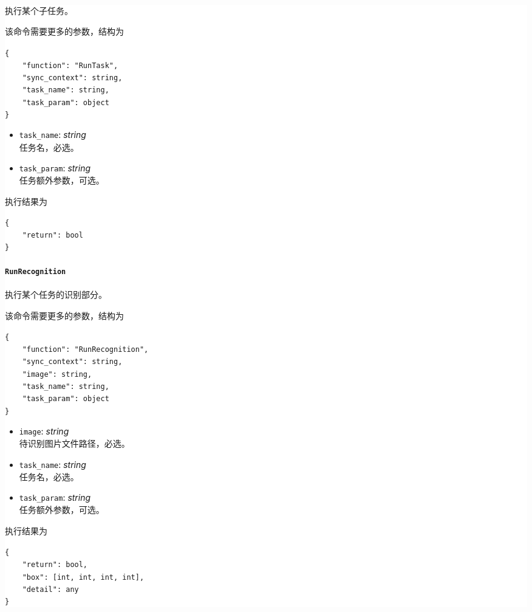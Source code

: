 执行某个子任务。  

该命令需要更多的参数，结构为

```jsonc
{
    "function": "RunTask",
    "sync_context": string,
    "task_name": string,
    "task_param": object
}
```

- `task_name`: *string*  
    任务名，必选。

- `task_param`: *string*  
    任务额外参数，可选。

执行结果为

```jsonc
{
    "return": bool
}
```

#### `RunRecognition`

执行某个任务的识别部分。  

该命令需要更多的参数，结构为

```jsonc
{
    "function": "RunRecognition",
    "sync_context": string,
    "image": string,
    "task_name": string,
    "task_param": object
}
```

- `image`: *string*  
    待识别图片文件路径，必选。

- `task_name`: *string*  
    任务名，必选。

- `task_param`: *string*  
    任务额外参数，可选。

执行结果为

```jsonc
{
    "return": bool,
    "box": [int, int, int, int],
    "detail": any
}
```

